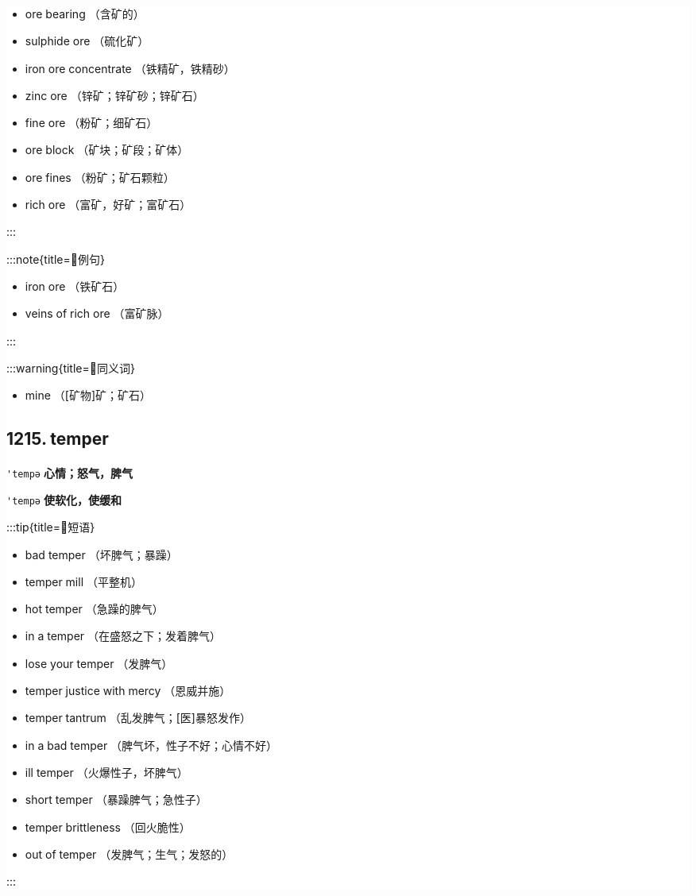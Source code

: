 - ore bearing （含矿的）

- sulphide ore （硫化矿）

- iron ore concentrate （铁精矿，铁精砂）

- zinc ore （锌矿；锌矿砂；锌矿石）

- fine ore （粉矿；细矿石）

- ore block （矿块；矿段；矿体）

- ore fines （粉矿；矿石颗粒）

- rich ore （富矿，好矿；富矿石）

:::

:::note{title=🎤例句}

- iron ore （铁矿石）

- veins of rich ore （富矿脉）

:::

:::warning{title=🤔同义词}

- mine （[矿物]矿；矿石）


## 1215. temper

`'tempə`  **心情；怒气，脾气**

`'tempə`  **使软化，使缓和**

:::tip{title=🤩短语}

- bad temper （坏脾气；暴躁）

- temper mill （平整机）

- hot temper （急躁的脾气）

- in a temper （在盛怒之下；发着脾气）

- lose your temper （发脾气）

- temper justice with mercy （恩威并施）

- temper tantrum （乱发脾气；[医]暴怒发作）

- in a bad temper （脾气坏，性子不好；心情不好）

- ill temper （火爆性子，坏脾气）

- short temper （暴躁脾气；急性子）

- temper brittleness （回火脆性）

- out of temper （发脾气；生气；发怒的）

:::
